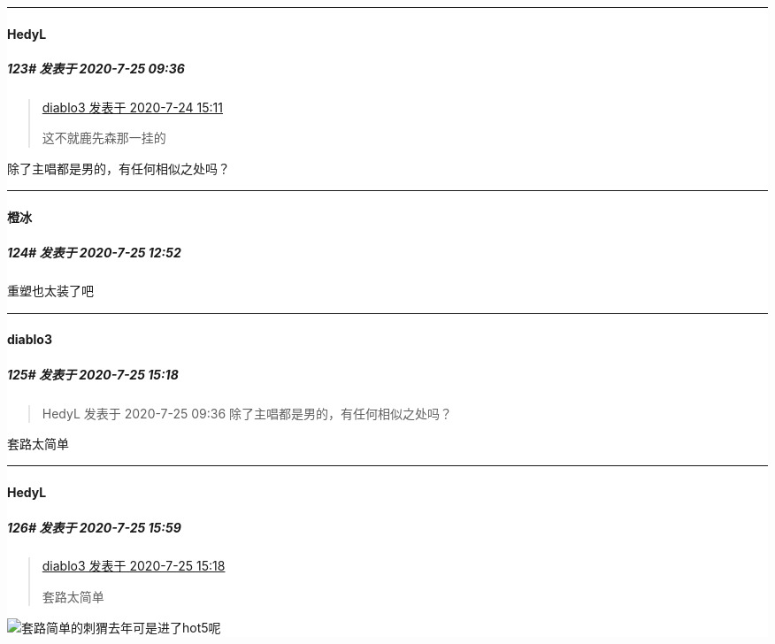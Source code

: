 *****

####  HedyL  
##### 123#       发表于 2020-7-25 09:36



<blockquote><a href="httphttps://bbs.saraba1st.com/2b/forum.php?mod=redirect&amp;goto=findpost&amp;pid=48204412&amp;ptid=1939063" target="_blank">diablo3 发表于 2020-7-24 15:11</a>

这不就鹿先森那一挂的</blockquote>
除了主唱都是男的，有任何相似之处吗？







*****

####  橙冰  
##### 124#       发表于 2020-7-25 12:52




重塑也太装了吧







*****

####  diablo3  
##### 125#       发表于 2020-7-25 15:18



<blockquote>HedyL 发表于 2020-7-25 09:36
除了主唱都是男的，有任何相似之处吗？</blockquote>
套路太简单







*****

####  HedyL  
##### 126#       发表于 2020-7-25 15:59



<blockquote><a href="httphttps://bbs.saraba1st.com/2b/forum.php?mod=redirect&amp;goto=findpost&amp;pid=48212195&amp;ptid=1939063" target="_blank">diablo3 发表于 2020-7-25 15:18</a>

套路太简单</blockquote>
<img src="https://static.saraba1st.com/image/smiley/face2017/065.png" referrerpolicy="no-referrer">套路简单的刺猬去年可是进了hot5呢
